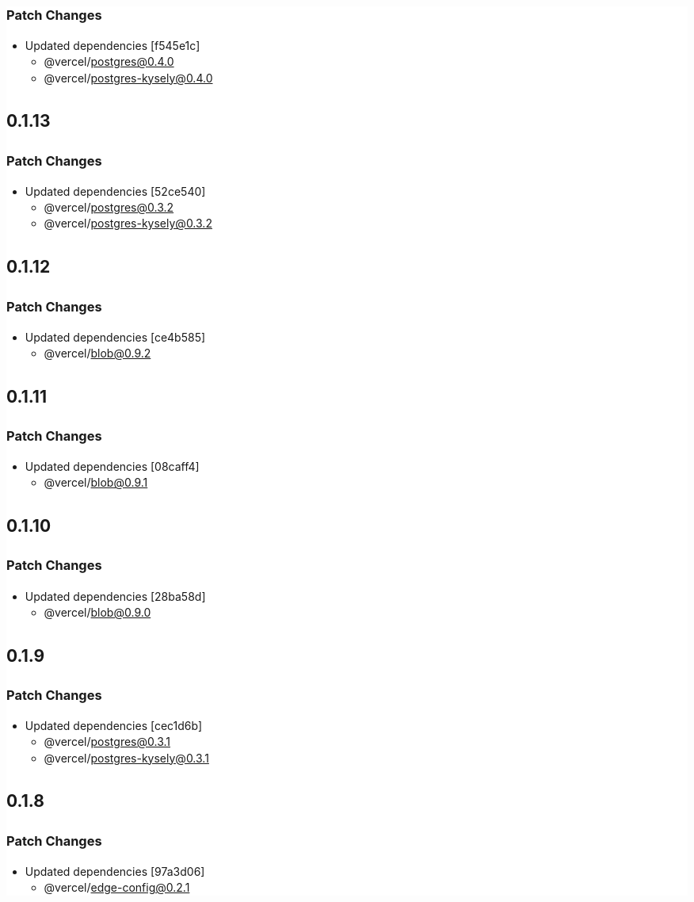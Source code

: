 ### Patch Changes

- Updated dependencies [f545e1c]
  - @vercel/postgres@0.4.0
  - @vercel/postgres-kysely@0.4.0

## 0.1.13

### Patch Changes

- Updated dependencies [52ce540]
  - @vercel/postgres@0.3.2
  - @vercel/postgres-kysely@0.3.2

## 0.1.12

### Patch Changes

- Updated dependencies [ce4b585]
  - @vercel/blob@0.9.2

## 0.1.11

### Patch Changes

- Updated dependencies [08caff4]
  - @vercel/blob@0.9.1

## 0.1.10

### Patch Changes

- Updated dependencies [28ba58d]
  - @vercel/blob@0.9.0

## 0.1.9

### Patch Changes

- Updated dependencies [cec1d6b]
  - @vercel/postgres@0.3.1
  - @vercel/postgres-kysely@0.3.1

## 0.1.8

### Patch Changes

- Updated dependencies [97a3d06]
  - @vercel/edge-config@0.2.1
